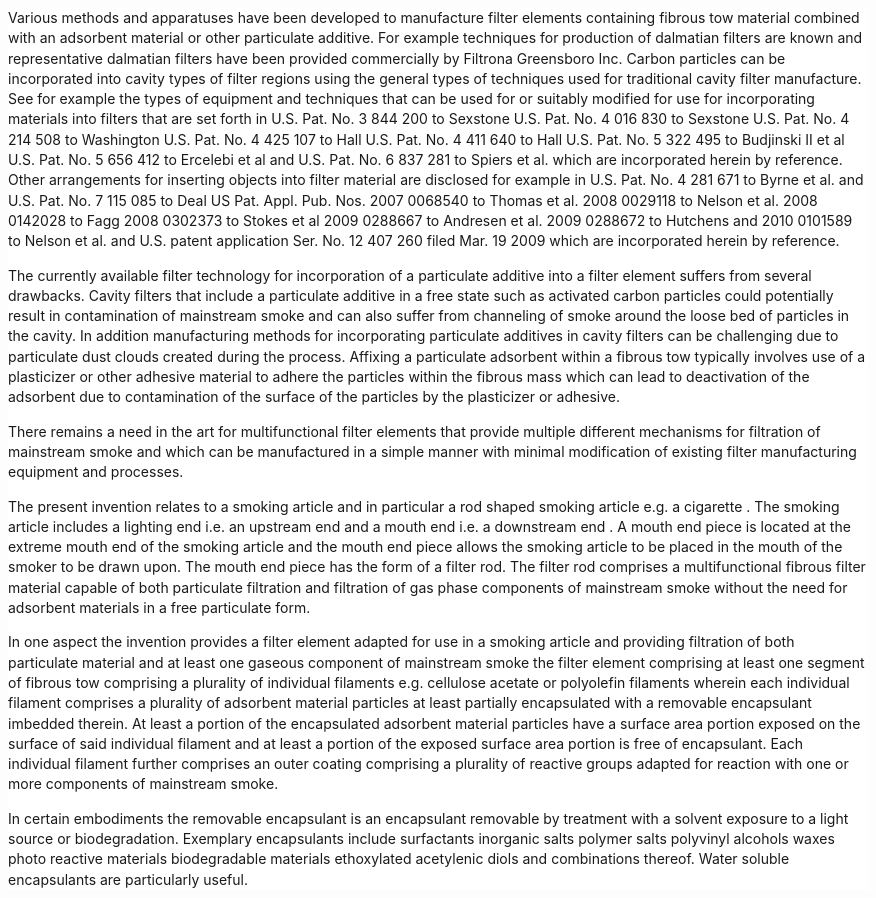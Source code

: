 Various methods and apparatuses have been developed to manufacture filter elements containing fibrous tow material combined with an adsorbent material or other particulate additive. For example techniques for production of dalmatian filters are known and representative dalmatian filters have been provided commercially by Filtrona Greensboro Inc. Carbon particles can be incorporated into cavity types of filter regions using the general types of techniques used for traditional cavity filter manufacture. See for example the types of equipment and techniques that can be used for or suitably modified for use for incorporating materials into filters that are set forth in U.S. Pat. No. 3 844 200 to Sexstone U.S. Pat. No. 4 016 830 to Sexstone U.S. Pat. No. 4 214 508 to Washington U.S. Pat. No. 4 425 107 to Hall U.S. Pat. No. 4 411 640 to Hall U.S. Pat. No. 5 322 495 to Budjinski II et al U.S. Pat. No. 5 656 412 to Ercelebi et al and U.S. Pat. No. 6 837 281 to Spiers et al. which are incorporated herein by reference. Other arrangements for inserting objects into filter material are disclosed for example in U.S. Pat. No. 4 281 671 to Byrne et al. and U.S. Pat. No. 7 115 085 to Deal US Pat. Appl. Pub. Nos. 2007 0068540 to Thomas et al. 2008 0029118 to Nelson et al. 2008 0142028 to Fagg 2008 0302373 to Stokes et al 2009 0288667 to Andresen et al. 2009 0288672 to Hutchens and 2010 0101589 to Nelson et al. and U.S. patent application Ser. No. 12 407 260 filed Mar. 19 2009 which are incorporated herein by reference.

The currently available filter technology for incorporation of a particulate additive into a filter element suffers from several drawbacks. Cavity filters that include a particulate additive in a free state such as activated carbon particles could potentially result in contamination of mainstream smoke and can also suffer from channeling of smoke around the loose bed of particles in the cavity. In addition manufacturing methods for incorporating particulate additives in cavity filters can be challenging due to particulate dust clouds created during the process. Affixing a particulate adsorbent within a fibrous tow typically involves use of a plasticizer or other adhesive material to adhere the particles within the fibrous mass which can lead to deactivation of the adsorbent due to contamination of the surface of the particles by the plasticizer or adhesive.

There remains a need in the art for multifunctional filter elements that provide multiple different mechanisms for filtration of mainstream smoke and which can be manufactured in a simple manner with minimal modification of existing filter manufacturing equipment and processes.

The present invention relates to a smoking article and in particular a rod shaped smoking article e.g. a cigarette . The smoking article includes a lighting end i.e. an upstream end and a mouth end i.e. a downstream end . A mouth end piece is located at the extreme mouth end of the smoking article and the mouth end piece allows the smoking article to be placed in the mouth of the smoker to be drawn upon. The mouth end piece has the form of a filter rod. The filter rod comprises a multifunctional fibrous filter material capable of both particulate filtration and filtration of gas phase components of mainstream smoke without the need for adsorbent materials in a free particulate form.

In one aspect the invention provides a filter element adapted for use in a smoking article and providing filtration of both particulate material and at least one gaseous component of mainstream smoke the filter element comprising at least one segment of fibrous tow comprising a plurality of individual filaments e.g. cellulose acetate or polyolefin filaments wherein each individual filament comprises a plurality of adsorbent material particles at least partially encapsulated with a removable encapsulant imbedded therein. At least a portion of the encapsulated adsorbent material particles have a surface area portion exposed on the surface of said individual filament and at least a portion of the exposed surface area portion is free of encapsulant. Each individual filament further comprises an outer coating comprising a plurality of reactive groups adapted for reaction with one or more components of mainstream smoke.

In certain embodiments the removable encapsulant is an encapsulant removable by treatment with a solvent exposure to a light source or biodegradation. Exemplary encapsulants include surfactants inorganic salts polymer salts polyvinyl alcohols waxes photo reactive materials biodegradable materials ethoxylated acetylenic diols and combinations thereof. Water soluble encapsulants are particularly useful.
